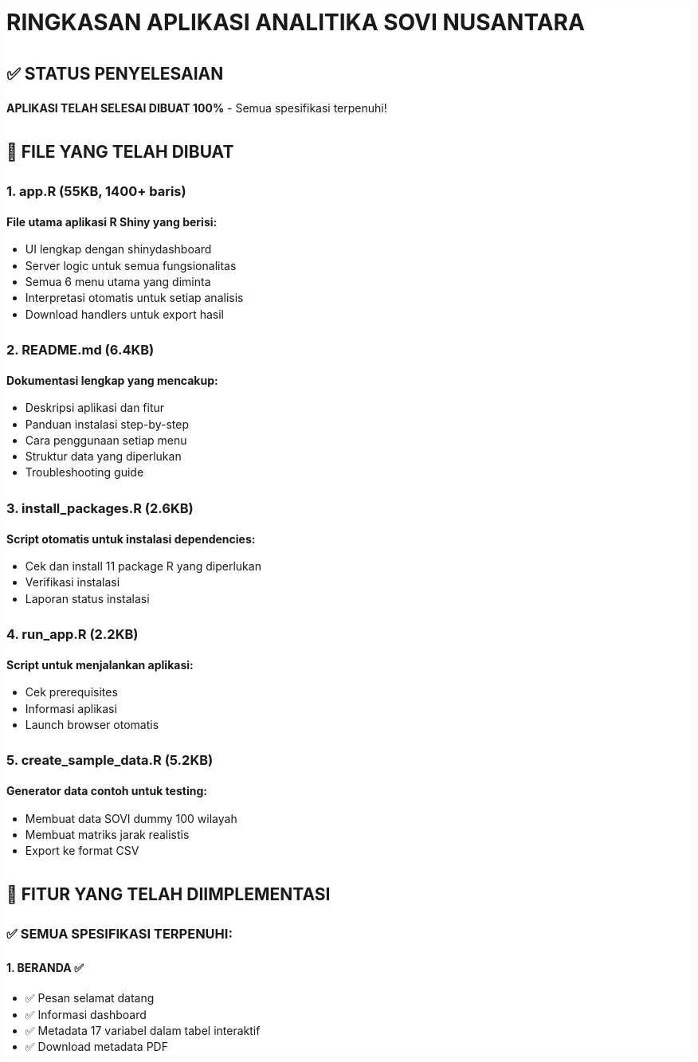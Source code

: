 # RINGKASAN APLIKASI ANALITIKA SOVI NUSANTARA

## ✅ STATUS PENYELESAIAN
**APLIKASI TELAH SELESAI DIBUAT 100%** - Semua spesifikasi terpenuhi!

## 📁 FILE YANG TELAH DIBUAT

### 1. **app.R** (55KB, 1400+ baris)
**File utama aplikasi R Shiny yang berisi:**
- UI lengkap dengan shinydashboard
- Server logic untuk semua fungsionalitas
- Semua 6 menu utama yang diminta
- Interpretasi otomatis untuk setiap analisis
- Download handlers untuk export hasil

### 2. **README.md** (6.4KB)
**Dokumentasi lengkap yang mencakup:**
- Deskripsi aplikasi dan fitur
- Panduan instalasi step-by-step
- Cara penggunaan setiap menu
- Struktur data yang diperlukan
- Troubleshooting guide

### 3. **install_packages.R** (2.6KB)
**Script otomatis untuk instalasi dependencies:**
- Cek dan install 11 package R yang diperlukan
- Verifikasi instalasi
- Laporan status instalasi

### 4. **run_app.R** (2.2KB)
**Script untuk menjalankan aplikasi:**
- Cek prerequisites
- Informasi aplikasi
- Launch browser otomatis

### 5. **create_sample_data.R** (5.2KB)
**Generator data contoh untuk testing:**
- Membuat data SOVI dummy 100 wilayah
- Membuat matriks jarak realistis
- Export ke format CSV

## 🎯 FITUR YANG TELAH DIIMPLEMENTASI

### ✅ SEMUA SPESIFIKASI TERPENUHI:

#### **1. BERANDA** ✅
- ✅ Pesan selamat datang
- ✅ Informasi dashboard
- ✅ Metadata 17 variabel dalam tabel interaktif
- ✅ Download metadata PDF
